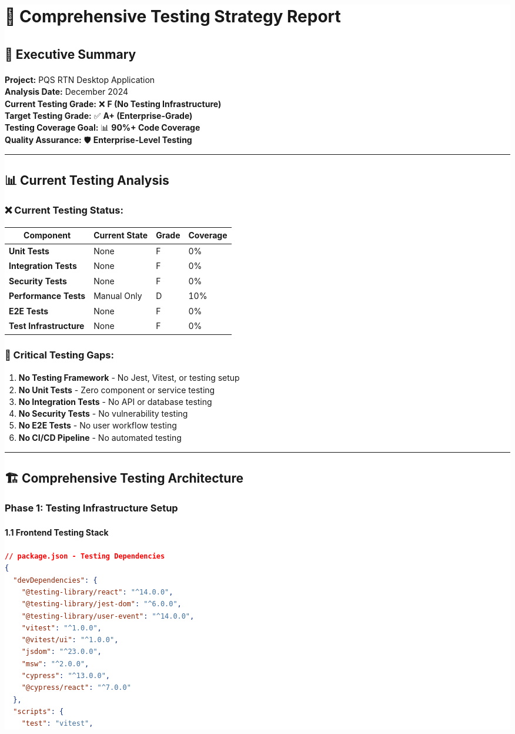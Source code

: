 # 🧪 Comprehensive Testing Strategy Report

## 🎯 **Executive Summary**

**Project:** PQS RTN Desktop Application  
**Analysis Date:** December 2024  
**Current Testing Grade:** ❌ **F (No Testing Infrastructure)**  
**Target Testing Grade:** ✅ **A+ (Enterprise-Grade)**  
**Testing Coverage Goal:** 📊 **90%+ Code Coverage**  
**Quality Assurance:** 🛡️ **Enterprise-Level Testing**

---

## 📊 **Current Testing Analysis**

### **❌ Current Testing Status:**
| Component | Current State | Grade | Coverage |
|-----------|---------------|-------|----------|
| **Unit Tests** | None | F | 0% |
| **Integration Tests** | None | F | 0% |
| **Security Tests** | None | F | 0% |
| **Performance Tests** | Manual Only | D | 10% |
| **E2E Tests** | None | F | 0% |
| **Test Infrastructure** | None | F | 0% |

### **🚨 Critical Testing Gaps:**
1. **No Testing Framework** - No Jest, Vitest, or testing setup
2. **No Unit Tests** - Zero component or service testing
3. **No Integration Tests** - No API or database testing
4. **No Security Tests** - No vulnerability testing
5. **No E2E Tests** - No user workflow testing
6. **No CI/CD Pipeline** - No automated testing

---

## 🏗️ **Comprehensive Testing Architecture**

### **Phase 1: Testing Infrastructure Setup**

#### **1.1 Frontend Testing Stack**
```json
// package.json - Testing Dependencies
{
  "devDependencies": {
    "@testing-library/react": "^14.0.0",
    "@testing-library/jest-dom": "^6.0.0",
    "@testing-library/user-event": "^14.0.0",
    "vitest": "^1.0.0",
    "@vitest/ui": "^1.0.0",
    "jsdom": "^23.0.0",
    "msw": "^2.0.0",
    "cypress": "^13.0.0",
    "@cypress/react": "^7.0.0"
  },
  "scripts": {
    "test": "vitest",
```
